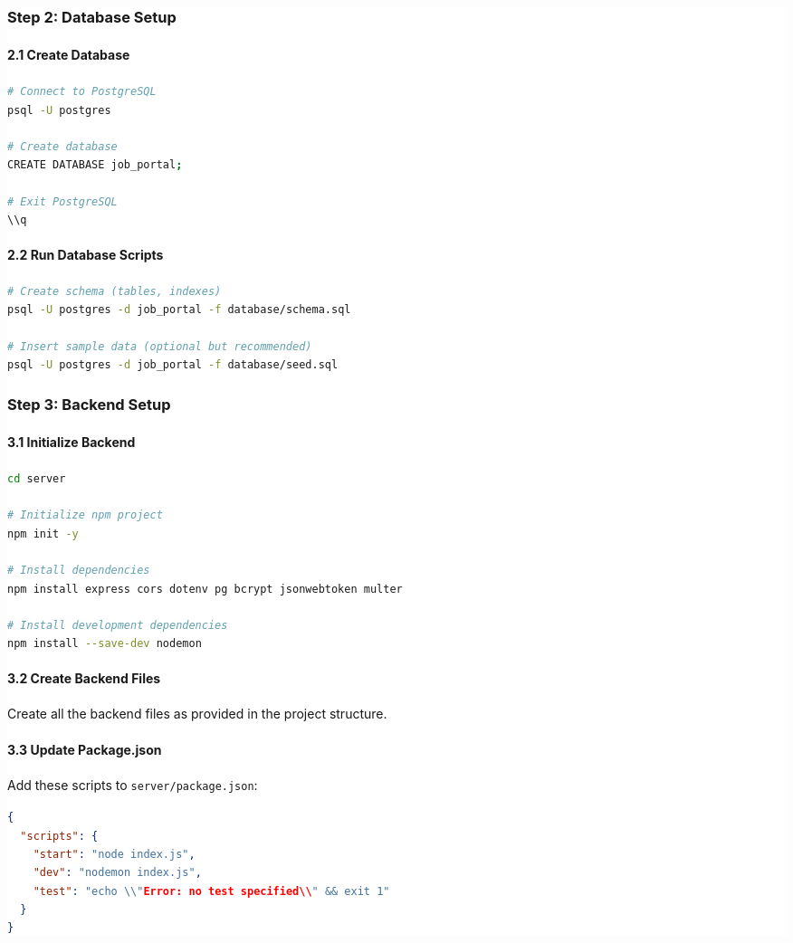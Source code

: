 ### **Step 2: Database Setup**

#### **2.1 Create Database**
```bash
# Connect to PostgreSQL
psql -U postgres

# Create database
CREATE DATABASE job_portal;

# Exit PostgreSQL
\\q
```

#### **2.2 Run Database Scripts**
```bash
# Create schema (tables, indexes)
psql -U postgres -d job_portal -f database/schema.sql

# Insert sample data (optional but recommended)
psql -U postgres -d job_portal -f database/seed.sql
```

### **Step 3: Backend Setup**

#### **3.1 Initialize Backend**
```bash
cd server

# Initialize npm project
npm init -y

# Install dependencies
npm install express cors dotenv pg bcrypt jsonwebtoken multer

# Install development dependencies
npm install --save-dev nodemon
```

#### **3.2 Create Backend Files**
Create all the backend files as provided in the project structure.

#### **3.3 Update Package.json**
Add these scripts to `server/package.json`:
```json
{
  "scripts": {
    "start": "node index.js",
    "dev": "nodemon index.js",
    "test": "echo \\"Error: no test specified\\" && exit 1"
  }
}
```
